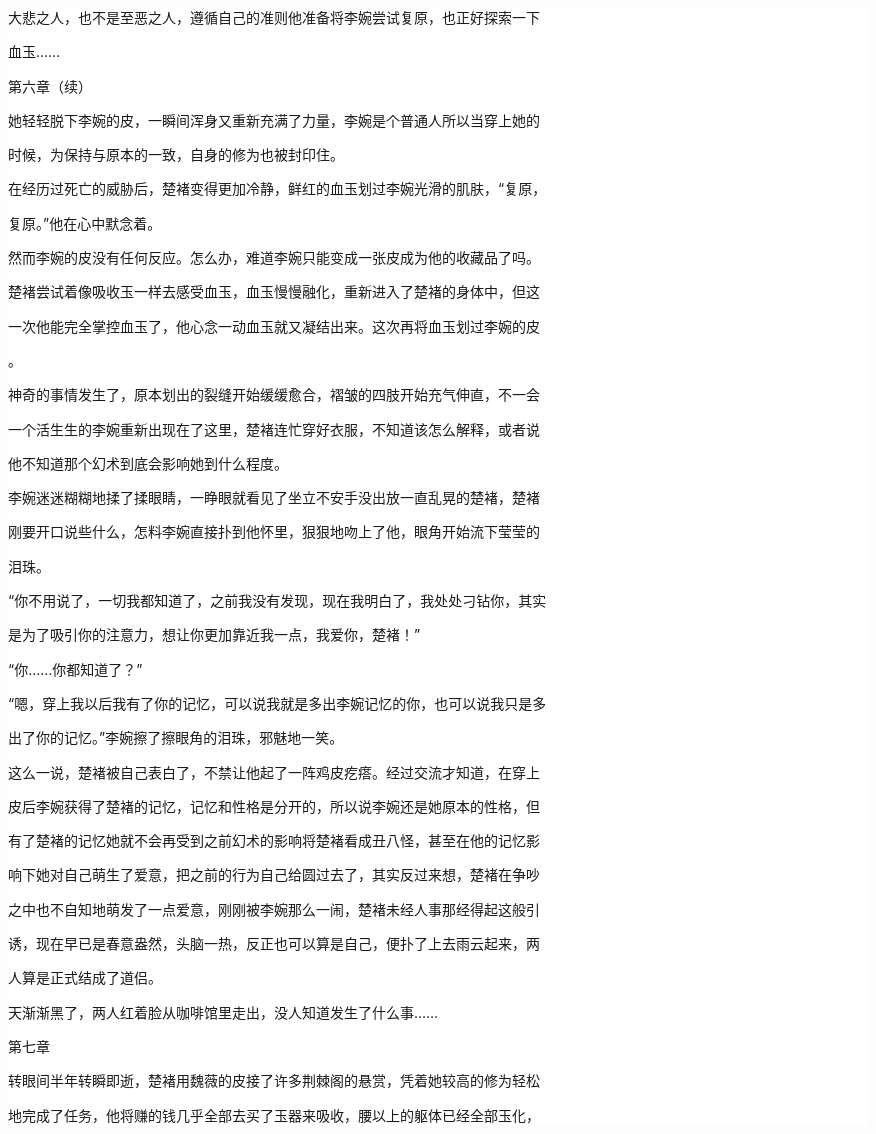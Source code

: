 大悲之人，也不是至恶之人，遵循自己的准则他准备将李婉尝试复原，也正好探索一下

血玉……

第六章（续）

她轻轻脱下李婉的皮，一瞬间浑身又重新充满了力量，李婉是个普通人所以当穿上她的

时候，为保持与原本的一致，自身的修为也被封印住。

在经历过死亡的威胁后，楚褚变得更加冷静，鲜红的血玉划过李婉光滑的肌肤，“复原，

复原。”他在心中默念着。

然而李婉的皮没有任何反应。怎么办，难道李婉只能变成一张皮成为他的收藏品了吗。

楚褚尝试着像吸收玉一样去感受血玉，血玉慢慢融化，重新进入了楚褚的身体中，但这

一次他能完全掌控血玉了，他心念一动血玉就又凝结出来。这次再将血玉划过李婉的皮

。

神奇的事情发生了，原本划出的裂缝开始缓缓愈合，褶皱的四肢开始充气伸直，不一会

一个活生生的李婉重新出现在了这里，楚褚连忙穿好衣服，不知道该怎么解释，或者说

他不知道那个幻术到底会影响她到什么程度。

李婉迷迷糊糊地揉了揉眼睛，一睁眼就看见了坐立不安手没出放一直乱晃的楚褚，楚褚

刚要开口说些什么，怎料李婉直接扑到他怀里，狠狠地吻上了他，眼角开始流下莹莹的

泪珠。

“你不用说了，一切我都知道了，之前我没有发现，现在我明白了，我处处刁钻你，其实

是为了吸引你的注意力，想让你更加靠近我一点，我爱你，楚褚！”

“你……你都知道了？”

“嗯，穿上我以后我有了你的记忆，可以说我就是多出李婉记忆的你，也可以说我只是多

出了你的记忆。”李婉擦了擦眼角的泪珠，邪魅地一笑。

这么一说，楚褚被自己表白了，不禁让他起了一阵鸡皮疙瘩。经过交流才知道，在穿上

皮后李婉获得了楚褚的记忆，记忆和性格是分开的，所以说李婉还是她原本的性格，但

有了楚褚的记忆她就不会再受到之前幻术的影响将楚褚看成丑八怪，甚至在他的记忆影

响下她对自己萌生了爱意，把之前的行为自己给圆过去了，其实反过来想，楚褚在争吵

之中也不自知地萌发了一点爱意，刚刚被李婉那么一闹，楚褚未经人事那经得起这般引

诱，现在早已是春意盎然，头脑一热，反正也可以算是自己，便扑了上去雨云起来，两

人算是正式结成了道侣。

天渐渐黑了，两人红着脸从咖啡馆里走出，没人知道发生了什么事……

第七章

转眼间半年转瞬即逝，楚褚用魏薇的皮接了许多荆棘阁的悬赏，凭着她较高的修为轻松

地完成了任务，他将赚的钱几乎全部去买了玉器来吸收，腰以上的躯体已经全部玉化，
